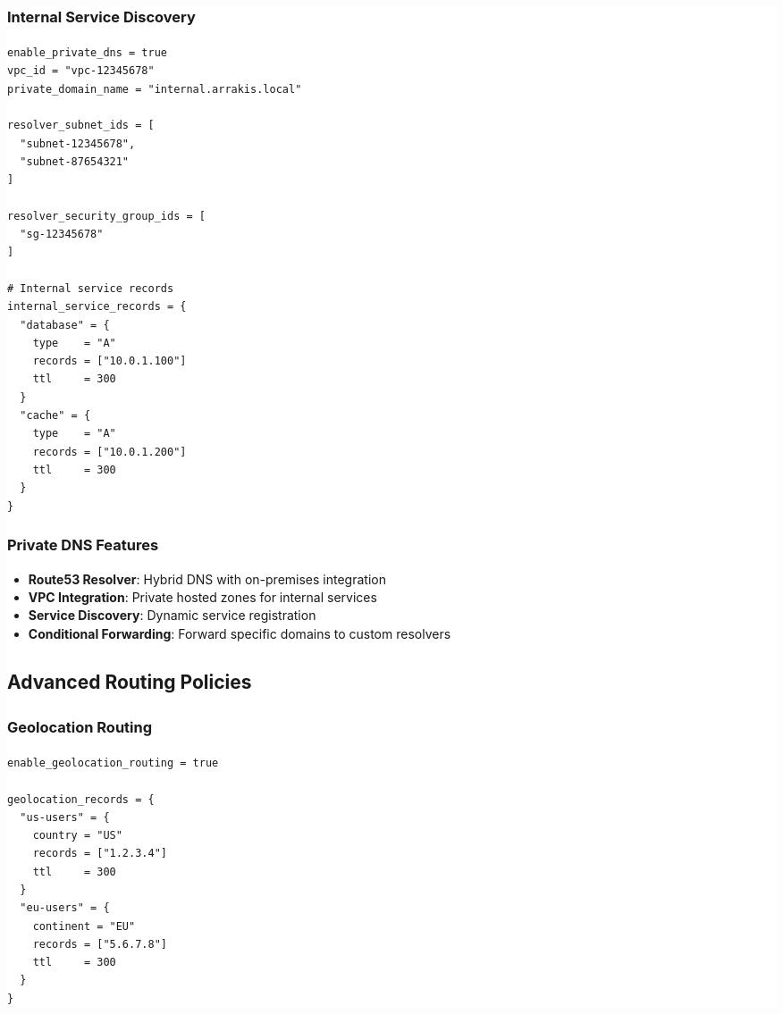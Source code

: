 ### Internal Service Discovery
```hcl
enable_private_dns = true
vpc_id = "vpc-12345678"
private_domain_name = "internal.arrakis.local"

resolver_subnet_ids = [
  "subnet-12345678",
  "subnet-87654321"
]

resolver_security_group_ids = [
  "sg-12345678"
]

# Internal service records
internal_service_records = {
  "database" = {
    type    = "A"
    records = ["10.0.1.100"]
    ttl     = 300
  }
  "cache" = {
    type    = "A"
    records = ["10.0.1.200"]
    ttl     = 300
  }
}
```

### Private DNS Features
- **Route53 Resolver**: Hybrid DNS with on-premises integration
- **VPC Integration**: Private hosted zones for internal services
- **Service Discovery**: Dynamic service registration
- **Conditional Forwarding**: Forward specific domains to custom resolvers

## Advanced Routing Policies

### Geolocation Routing
```hcl
enable_geolocation_routing = true

geolocation_records = {
  "us-users" = {
    country = "US"
    records = ["1.2.3.4"]
    ttl     = 300
  }
  "eu-users" = {
    continent = "EU"
    records = ["5.6.7.8"]
    ttl     = 300
  }
}
```
